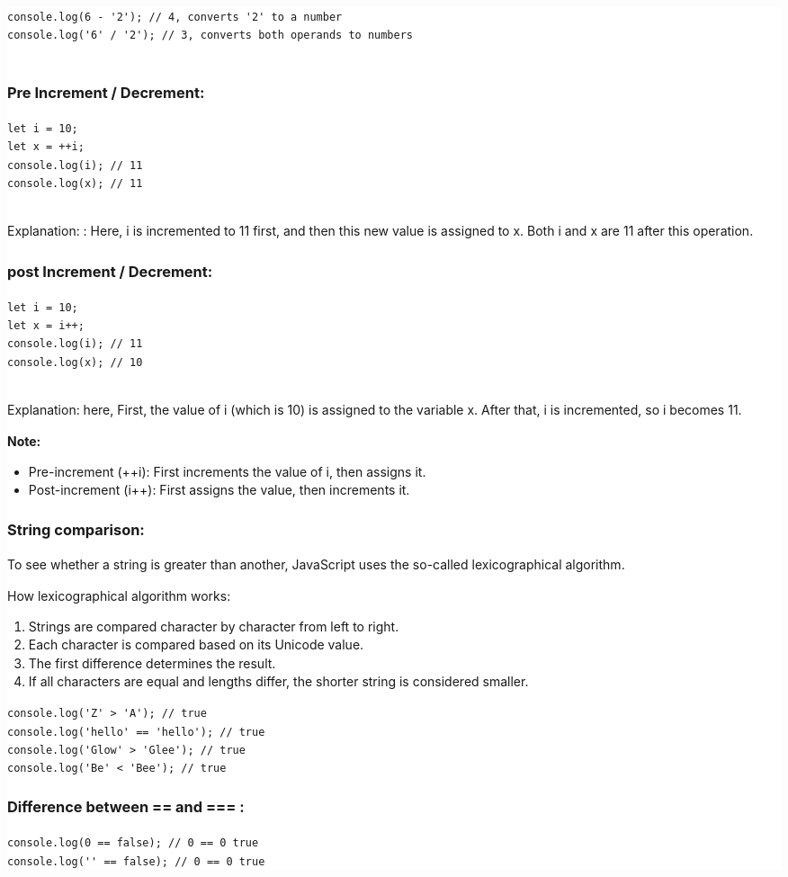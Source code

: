 <pre>
<code>console.log(6 - '2'); // 4, converts '2' to a number
console.log('6' / '2'); // 3, converts both operands to numbers
</code>
</pre>

<h3>Pre Increment / Decrement:</h3>
<pre>
<code>let i = 10;
let x = ++i;
console.log(i); // 11
console.log(x); // 11
</code>
</pre>
<p>Explanation: : Here, i is incremented to 11 first, and then this new value is assigned to x. Both i and x are 11 after this operation.</p>


<h3>post Increment / Decrement:</h3>
<pre>
<code>let i = 10;
let x = i++;
console.log(i); // 11
console.log(x); // 10
</code>
</pre>
<p>Explanation: here, First, the value of i (which is 10) is assigned to the variable x. After that, i is incremented, so i becomes 11.</p>

<p><strong>Note:</strong></p>
<ul>
<li>Pre-increment (++i): First increments the value of i, then assigns it.</li>
<li>Post-increment (i++): First assigns the value, then increments it.</li>
</ul>

<h3>String comparison:</h3>
<p>To see whether a string is greater than another, JavaScript uses the so-called lexicographical algorithm.</p>

<p>How lexicographical algorithm works:</p>
<ol>
  <li>Strings are compared character by character from left to right.</li>
  <li>Each character is compared based on its Unicode value.</li>
  <li>The first difference determines the result.</li>
  <li>If all characters are equal and lengths differ, the shorter string is considered smaller.</li>
</ol>

<pre><code>console.log('Z' > 'A'); // true
console.log('hello' == 'hello'); // true
console.log('Glow' > 'Glee'); // true
console.log('Be' < 'Bee'); // true
</code></pre>


<h3>Difference between == and === :</h3>
<pre><code>console.log(0 == false); // 0 == 0 true
console.log('' == false); // 0 == 0 true
</code></pre>
